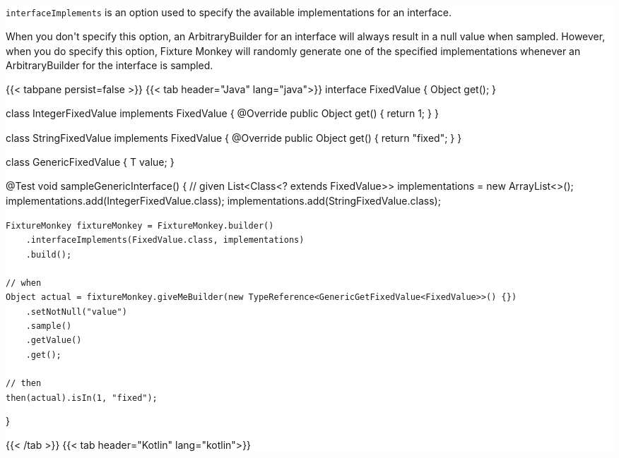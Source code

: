 `interfaceImplements` is an option used to specify the available implementations for an interface.

When you don't specify this option, an ArbitraryBuilder for an interface will always result in a null value when sampled.
However, when you do specify this option, Fixture Monkey will randomly generate one of the specified implementations whenever an ArbitraryBuilder for the interface is sampled.

{{< tabpane persist=false >}}
{{< tab header="Java" lang="java">}}
interface FixedValue {
    Object get();
}

class IntegerFixedValue implements FixedValue {
    @Override
    public Object get() {
        return 1;
    }
}

class StringFixedValue implements FixedValue {
    @Override
    public Object get() {
        return "fixed";
    }
}

class GenericFixedValue<T> {
    T value;
}

@Test
void sampleGenericInterface() {
    // given
    List<Class<? extends FixedValue>> implementations = new ArrayList<>();
    implementations.add(IntegerFixedValue.class);
    implementations.add(StringFixedValue.class);

    FixtureMonkey fixtureMonkey = FixtureMonkey.builder()
        .interfaceImplements(FixedValue.class, implementations)
        .build();

    // when
    Object actual = fixtureMonkey.giveMeBuilder(new TypeReference<GenericGetFixedValue<FixedValue>>() {})
        .setNotNull("value")
        .sample()
        .getValue()
        .get();

    // then
    then(actual).isIn(1, "fixed");
}

{{< /tab >}}
{{< tab header="Kotlin" lang="kotlin">}}
